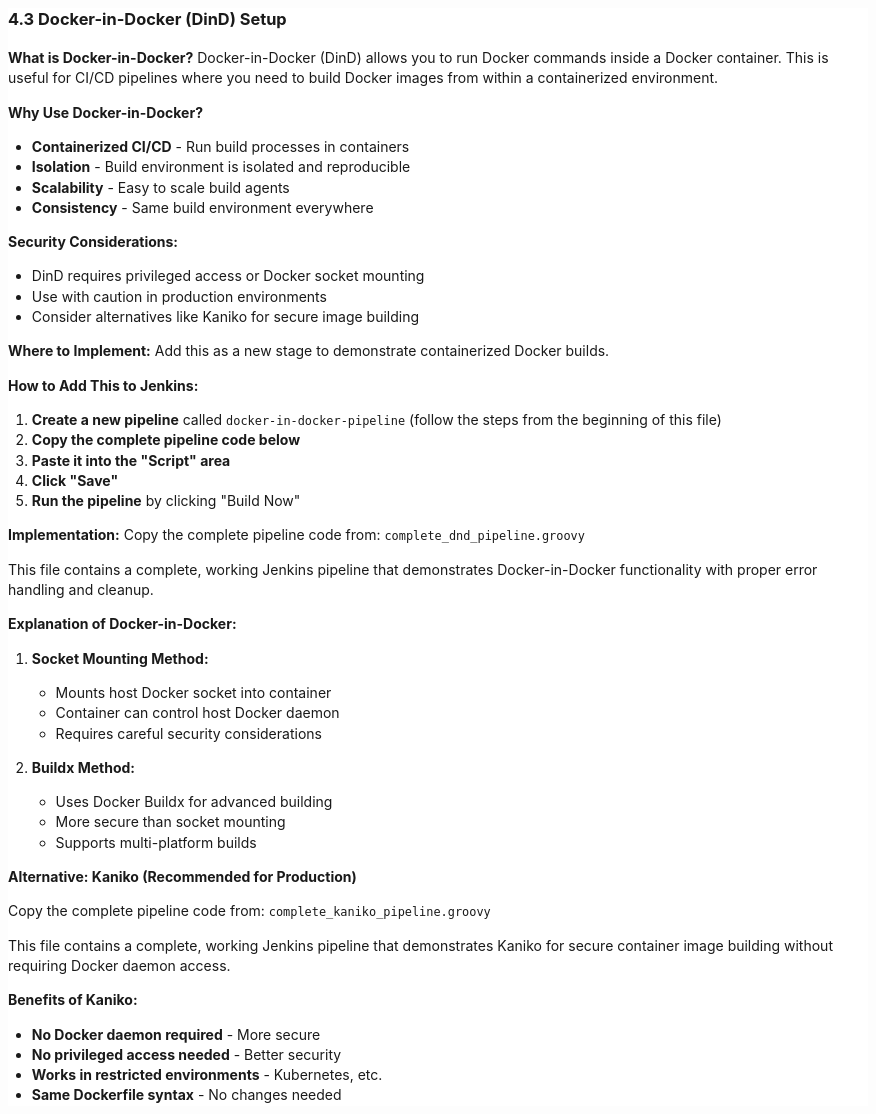 ### 4.3 Docker-in-Docker (DinD) Setup

**What is Docker-in-Docker?**
Docker-in-Docker (DinD) allows you to run Docker commands inside a Docker container. This is useful for CI/CD pipelines where you need to build Docker images from within a containerized environment.

**Why Use Docker-in-Docker?**
- **Containerized CI/CD** - Run build processes in containers
- **Isolation** - Build environment is isolated and reproducible
- **Scalability** - Easy to scale build agents
- **Consistency** - Same build environment everywhere

**Security Considerations:**
- DinD requires privileged access or Docker socket mounting
- Use with caution in production environments
- Consider alternatives like Kaniko for secure image building

**Where to Implement:**
Add this as a new stage to demonstrate containerized Docker builds.

**How to Add This to Jenkins:**
1. **Create a new pipeline** called `docker-in-docker-pipeline` (follow the steps from the beginning of this file)
2. **Copy the complete pipeline code below**
3. **Paste it into the "Script" area**
4. **Click "Save"**
5. **Run the pipeline** by clicking "Build Now"


**Implementation:**
Copy the complete pipeline code from: `complete_dnd_pipeline.groovy`

This file contains a complete, working Jenkins pipeline that demonstrates Docker-in-Docker functionality with proper error handling and cleanup.

**Explanation of Docker-in-Docker:**

1. **Socket Mounting Method:**
   - Mounts host Docker socket into container
   - Container can control host Docker daemon
   - Requires careful security considerations

2. **Buildx Method:**
   - Uses Docker Buildx for advanced building
   - More secure than socket mounting
   - Supports multi-platform builds

**Alternative: Kaniko (Recommended for Production)**

Copy the complete pipeline code from: `complete_kaniko_pipeline.groovy`

This file contains a complete, working Jenkins pipeline that demonstrates Kaniko for secure container image building without requiring Docker daemon access.

**Benefits of Kaniko:**
- **No Docker daemon required** - More secure
- **No privileged access needed** - Better security
- **Works in restricted environments** - Kubernetes, etc.
- **Same Dockerfile syntax** - No changes needed
